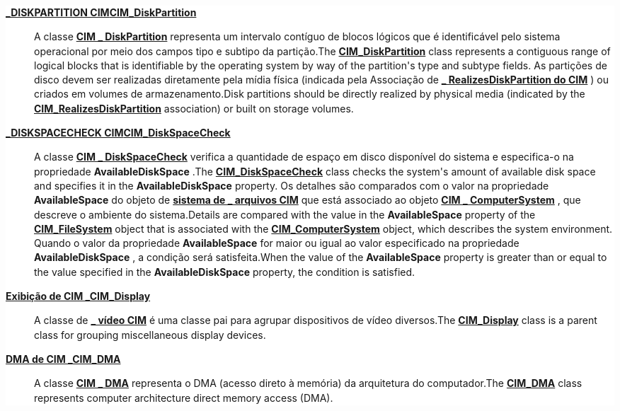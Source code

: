 [<span data-ttu-id="84916-316">**\_DISKPARTITION CIM**</span><span class="sxs-lookup"><span data-stu-id="84916-316">**CIM\_DiskPartition**</span></span>](cim-diskpartition.md)
</dt> <dd>

<span data-ttu-id="84916-317">A classe [**CIM \_ DiskPartition**](cim-diskpartition.md) representa um intervalo contíguo de blocos lógicos que é identificável pelo sistema operacional por meio dos campos tipo e subtipo da partição.</span><span class="sxs-lookup"><span data-stu-id="84916-317">The [**CIM\_DiskPartition**](cim-diskpartition.md) class represents a contiguous range of logical blocks that is identifiable by the operating system by way of the partition's type and subtype fields.</span></span> <span data-ttu-id="84916-318">As partições de disco devem ser realizadas diretamente pela mídia física (indicada pela Associação de [**\_ RealizesDiskPartition do CIM**](cim-realizesdiskpartition.md) ) ou criados em volumes de armazenamento.</span><span class="sxs-lookup"><span data-stu-id="84916-318">Disk partitions should be directly realized by physical media (indicated by the [**CIM\_RealizesDiskPartition**](cim-realizesdiskpartition.md) association) or built on storage volumes.</span></span>

</dd> <dt>

[<span data-ttu-id="84916-319">**\_DISKSPACECHECK CIM**</span><span class="sxs-lookup"><span data-stu-id="84916-319">**CIM\_DiskSpaceCheck**</span></span>](cim-diskspacecheck.md)
</dt> <dd>

<span data-ttu-id="84916-320">A classe [**CIM \_ DiskSpaceCheck**](cim-diskspacecheck.md) verifica a quantidade de espaço em disco disponível do sistema e especifica-o na propriedade **AvailableDiskSpace** .</span><span class="sxs-lookup"><span data-stu-id="84916-320">The [**CIM\_DiskSpaceCheck**](cim-diskspacecheck.md) class checks the system's amount of available disk space and specifies it in the **AvailableDiskSpace** property.</span></span> <span data-ttu-id="84916-321">Os detalhes são comparados com o valor na propriedade **AvailableSpace** do objeto de [**sistema de \_ arquivos CIM**](cim-filesystem.md) que está associado ao objeto [**CIM \_ ComputerSystem**](cim-computersystem.md) , que descreve o ambiente do sistema.</span><span class="sxs-lookup"><span data-stu-id="84916-321">Details are compared with the value in the **AvailableSpace** property of the [**CIM\_FileSystem**](cim-filesystem.md) object that is associated with the [**CIM\_ComputerSystem**](cim-computersystem.md) object, which describes the system environment.</span></span> <span data-ttu-id="84916-322">Quando o valor da propriedade **AvailableSpace** for maior ou igual ao valor especificado na propriedade **AvailableDiskSpace** , a condição será satisfeita.</span><span class="sxs-lookup"><span data-stu-id="84916-322">When the value of the **AvailableSpace** property is greater than or equal to the value specified in the **AvailableDiskSpace** property, the condition is satisfied.</span></span>

</dd> <dt>

[<span data-ttu-id="84916-323">**Exibição de CIM \_**</span><span class="sxs-lookup"><span data-stu-id="84916-323">**CIM\_Display**</span></span>](cim-display.md)
</dt> <dd>

<span data-ttu-id="84916-324">A classe de [**\_ vídeo CIM**](cim-display.md) é uma classe pai para agrupar dispositivos de vídeo diversos.</span><span class="sxs-lookup"><span data-stu-id="84916-324">The [**CIM\_Display**](cim-display.md) class is a parent class for grouping miscellaneous display devices.</span></span>

</dd> <dt>

[<span data-ttu-id="84916-325">**DMA de CIM \_**</span><span class="sxs-lookup"><span data-stu-id="84916-325">**CIM\_DMA**</span></span>](cim-dma.md)
</dt> <dd>

<span data-ttu-id="84916-326">A classe [**CIM \_ DMA**](cim-dma.md) representa o DMA (acesso direto à memória) da arquitetura do computador.</span><span class="sxs-lookup"><span data-stu-id="84916-326">The [**CIM\_DMA**](cim-dma.md) class represents computer architecture direct memory access (DMA).</span></span>
